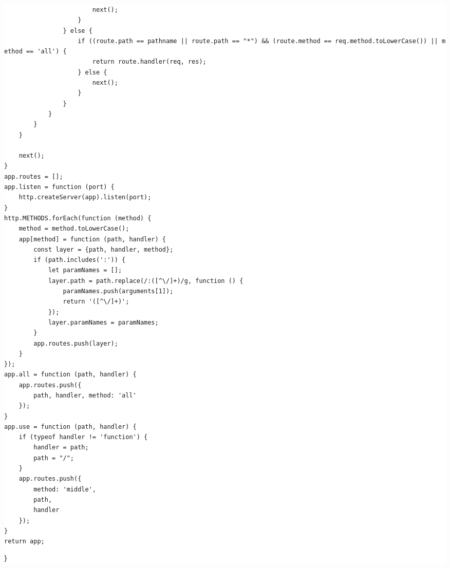                             next();
                        }
                    } else {
                        if ((route.path == pathname || route.path == "*") && (route.method == req.method.toLowerCase()) || method == 'all') {
                            return route.handler(req, res);
                        } else {
                            next();
                        }
                    }
                }
            }
        }

        next();
    }
    app.routes = [];
    app.listen = function (port) {
        http.createServer(app).listen(port);
    }
    http.METHODS.forEach(function (method) {
        method = method.toLowerCase();
        app[method] = function (path, handler) {
            const layer = {path, handler, method};
            if (path.includes(':')) {
                let paramNames = [];
                layer.path = path.replace(/:([^\/]+)/g, function () {
                    paramNames.push(arguments[1]);
                    return '([^\/]+)';
                });
                layer.paramNames = paramNames;
            }
            app.routes.push(layer);
        }
    });
    app.all = function (path, handler) {
        app.routes.push({
            path, handler, method: 'all'
        });
    }
    app.use = function (path, handler) {
        if (typeof handler != 'function') {
            handler = path;
            path = "/";
        }
        app.routes.push({
            method: 'middle',
            path,
            handler
        });
    }
    return app;
}
